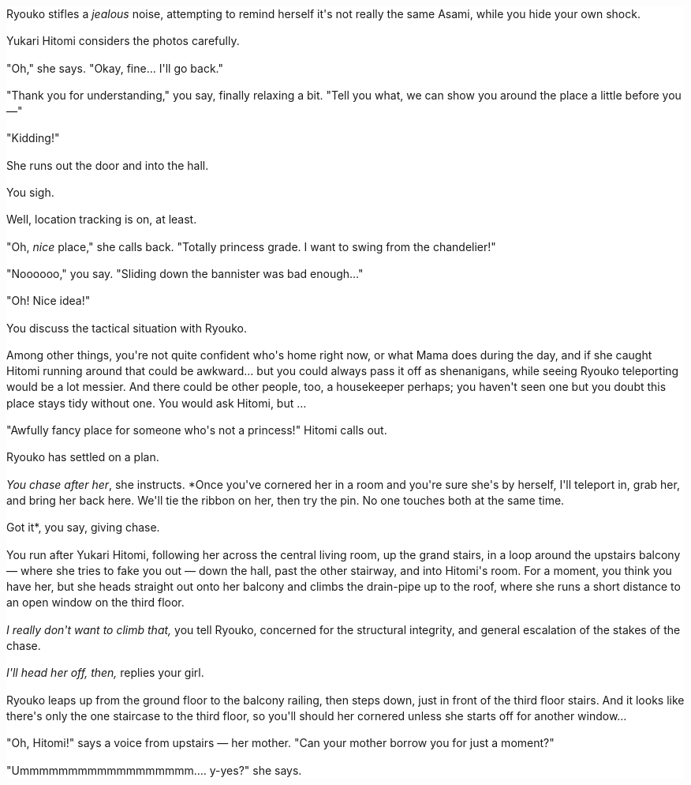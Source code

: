 Ryouko stifles a *jealous* noise, attempting to remind herself it's not really the same Asami, while you hide your own shock.

Yukari Hitomi considers the photos carefully.

"Oh," she says. "Okay, fine… I'll go back."

"Thank you for understanding," you say, finally relaxing a bit. "Tell you what, we can show you around the place a little before you —"

"Kidding!"

She runs out the door and into the hall.

You sigh.

Well, location tracking is on, at least.

"Oh, *nice* place," she calls back. "Totally princess grade. I want to swing from the chandelier!"

"Noooooo," you say. "Sliding down the bannister was bad enough…"

"Oh! Nice idea!"

You discuss the tactical situation with Ryouko.

Among other things, you're not quite confident who's home right now, or what Mama does during the day, and if she caught Hitomi running around that could be awkward… but you could always pass it off as shenanigans, while seeing Ryouko teleporting would be a lot messier. And there could be other people, too, a housekeeper perhaps; you haven't seen one but you doubt this place stays tidy without one. You would ask Hitomi, but …

"Awfully fancy place for someone who's not a princess!" Hitomi calls out.

Ryouko has settled on a plan.

*You chase after her*, she instructs. \*Once you've cornered her in a room and you're sure she's by herself, I'll teleport in, grab her, and bring her back here. We'll tie the ribbon on her, then try the pin. No one touches both at the same time.

Got it\*, you say, giving chase.

You run after Yukari Hitomi, following her across the central living room, up the grand stairs, in a loop around the upstairs balcony — where she tries to fake you out — down the hall, past the other stairway, and into Hitomi's room. For a moment, you think you have her, but she heads straight out onto her balcony and climbs the drain-pipe up to the roof, where she runs a short distance to an open window on the third floor.

*I really don't want to climb that,* you tell Ryouko, concerned for the structural integrity, and general escalation of the stakes of the chase.

*I'll head her off, then,* replies your girl.

Ryouko leaps up from the ground floor to the balcony railing, then steps down, just in front of the third floor stairs. And it looks like there's only the one staircase to the third floor, so you'll should her cornered unless she starts off for another window…

"Oh, Hitomi!" says a voice from upstairs — her mother. "Can your mother borrow you for just a moment?"

"Ummmmmmmmmmmmmmmmmm…. y-yes?" she says.
